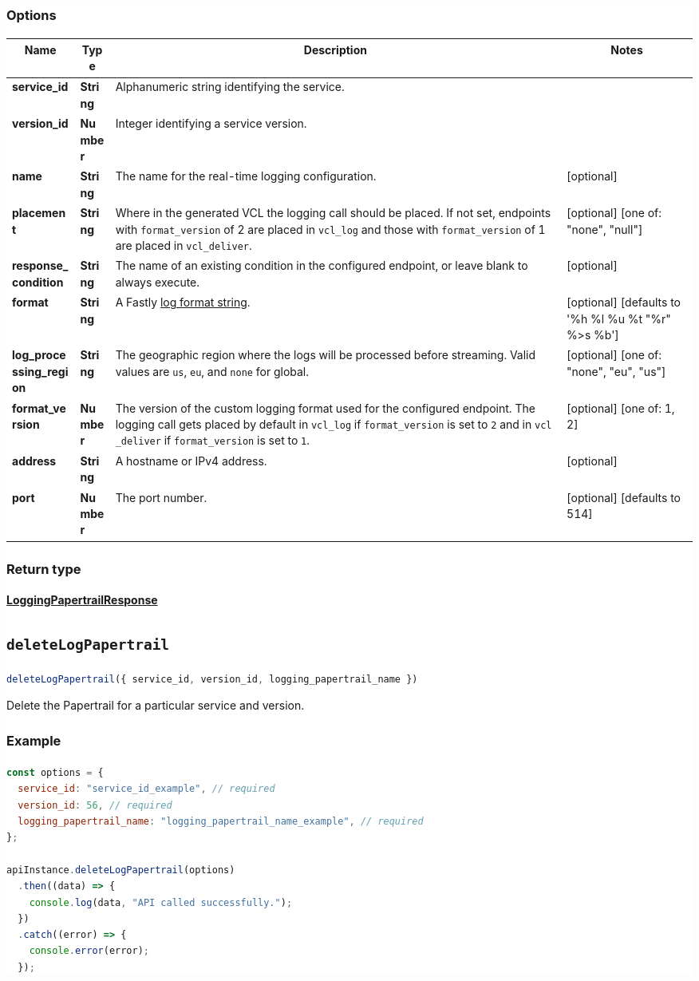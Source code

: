 ### Options

Name | Type | Description  | Notes
------------- | ------------- | ------------- | -------------
**service_id** | **String** | Alphanumeric string identifying the service. |
**version_id** | **Number** | Integer identifying a service version. |
**name** | **String** | The name for the real-time logging configuration. | [optional]
**placement** | **String** | Where in the generated VCL the logging call should be placed. If not set, endpoints with `format_version` of 2 are placed in `vcl_log` and those with `format_version` of 1 are placed in `vcl_deliver`.  | [optional] [one of: "none", "null"]
**response_condition** | **String** | The name of an existing condition in the configured endpoint, or leave blank to always execute. | [optional]
**format** | **String** | A Fastly [log format string](https://www.fastly.com/documentation/guides/integrations/streaming-logs/custom-log-formats/). | [optional] [defaults to '%h %l %u %t "%r" %&gt;s %b']
**log_processing_region** | **String** | The geographic region where the logs will be processed before streaming. Valid values are `us`, `eu`, and `none` for global. | [optional] [one of: "none", "eu", "us"]
**format_version** | **Number** | The version of the custom logging format used for the configured endpoint. The logging call gets placed by default in `vcl_log` if `format_version` is set to `2` and in `vcl_deliver` if `format_version` is set to `1`.  | [optional] [one of: 1, 2]
**address** | **String** | A hostname or IPv4 address. | [optional]
**port** | **Number** | The port number. | [optional] [defaults to 514]

### Return type

[**LoggingPapertrailResponse**](LoggingPapertrailResponse.md)


## `deleteLogPapertrail`

```javascript
deleteLogPapertrail({ service_id, version_id, logging_papertrail_name })
```

Delete the Papertrail for a particular service and version.

### Example

```javascript
const options = {
  service_id: "service_id_example", // required
  version_id: 56, // required
  logging_papertrail_name: "logging_papertrail_name_example", // required
};

apiInstance.deleteLogPapertrail(options)
  .then((data) => {
    console.log(data, "API called successfully.");
  })
  .catch((error) => {
    console.error(error);
  });
```
